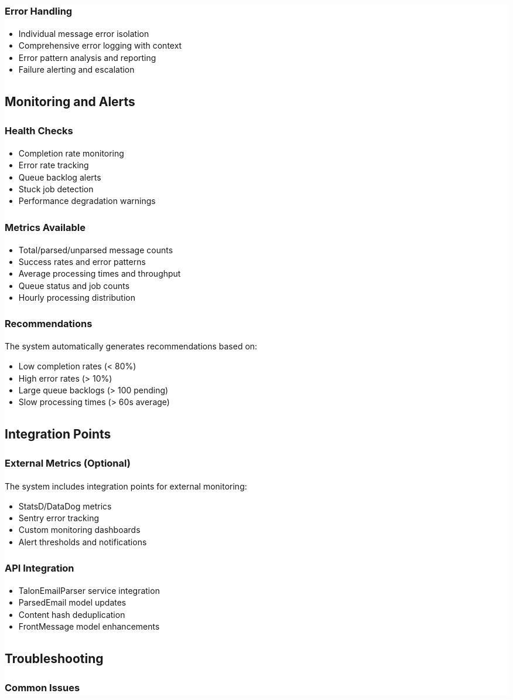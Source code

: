 ### Error Handling
- Individual message error isolation
- Comprehensive error logging with context
- Error pattern analysis and reporting  
- Failure alerting and escalation

## Monitoring and Alerts

### Health Checks
- Completion rate monitoring
- Error rate tracking
- Queue backlog alerts
- Stuck job detection
- Performance degradation warnings

### Metrics Available
- Total/parsed/unparsed message counts
- Success rates and error patterns
- Average processing times and throughput
- Queue status and job counts
- Hourly processing distribution

### Recommendations
The system automatically generates recommendations based on:
- Low completion rates (< 80%)
- High error rates (> 10%)
- Large queue backlogs (> 100 pending)
- Slow processing times (> 60s average)

## Integration Points

### External Metrics (Optional)
The system includes integration points for external monitoring:
- StatsD/DataDog metrics
- Sentry error tracking  
- Custom monitoring dashboards
- Alert thresholds and notifications

### API Integration
- TalonEmailParser service integration
- ParsedEmail model updates
- Content hash deduplication
- FrontMessage model enhancements

## Troubleshooting

### Common Issues
